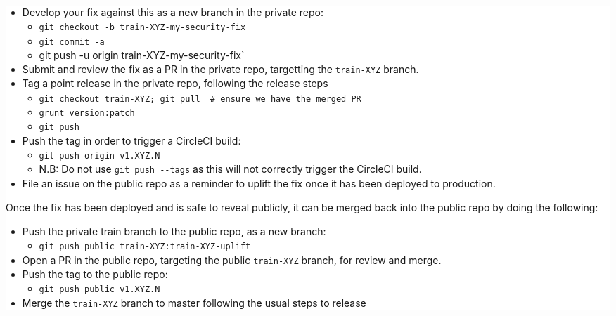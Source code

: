 * Develop your fix against this as a new branch in the private repo:
  * `git checkout -b train-XYZ-my-security-fix`
  * `git commit -a`
  * git push -u origin train-XYZ-my-security-fix`
* Submit and review the fix as a PR in the private repo,
  targetting the `train-XYZ` branch.
* Tag a point release in the private repo, following the release steps
  * `git checkout train-XYZ; git pull  # ensure we have the merged PR`
  * `grunt version:patch`
  * `git push`
* Push the tag in order to trigger a CircleCI build:
  * `git push origin v1.XYZ.N`
  * N.B: Do not use `git push --tags`
    as this will not correctly trigger
    the CircleCI build.
* File an issue on the public repo
  as a reminder to uplift the fix
  once it has been deployed to production.

Once the fix has been deployed and is safe to reveal publicly, it can be merged
back into the public repo by doing the following:

* Push the private train branch to the public repo,
  as a new branch:
  * `git push public train-XYZ:train-XYZ-uplift`
* Open a PR in the public repo,
  targeting the public `train-XYZ` branch,
  for review and merge.
* Push the tag to the public repo:
  * `git push public v1.XYZ.N`
* Merge the `train-XYZ` branch to master
  following the usual steps to release

[bugzilla-triage-process]: https://mozilla.github.io/bug-handling/triage-bugzilla
[bugzilla-fxa]: https://bugzilla.mozilla.org/buglist.cgi?list_id=15068002&resolution=---&classification=Client%20Software&classification=Developer%20Infrastructure&classification=Components&classification=Server%20Software&classification=Other&query_based_on=Firefox%3A%3AFirefoxAccounts&query_format=advanced&component=Firefox%20Accounts&product=Firefox&known_name=Firefox%3A%3AFirefoxAccounts
[bugzilla-fxa-server]: https://bugzilla.mozilla.org/buglist.cgi?list_id=15067999&resolution=---&classification=Client%20Software&classification=Developer%20Infrastructure&classification=Components&classification=Server%20Software&classification=Other&query_based_on=CloudServices%3A%3AServer%3AFirefoxAccounts&query_format=advanced&component=Server%3A%20Firefox%20Accounts&product=Cloud%20Services&known_name=CloudServices%3A%3AServer%3AFirefoxAccounts
[fxa-calendar]: https://www.google.com/calendar/embed?src=mozilla.com_urbkla6jvphpk1t8adi5c12kic%40group.calendar.google.com
[fxa-deploy-doc]: https://docs.google.com/document/d/1lc5T1ZvQZlhXY6j1l_VMeQT9rs1mN7yYIcHbRPR2IbQ/edit
[fxa-milestones]: https://github.com/mozilla/fxa/milestones
[fxa-module]: https://wiki.mozilla.org/Modules/Other#Firefox_Accounts
[fxa-security-bug]: https://bugzilla.mozilla.org/enter_bug.cgi?product=Cloud%20Services&component=Server:%20Firefox%20Accounts&groups=cloud-services-security
[fxa-repository]: https://github.com/mozilla/fxa
[fxa-jira]: https://jira.mozilla.com/projects/FXA/issues/
[fxa-jira-dashboard]: https://jira.mozilla.com/secure/Dashboard.jspa?selectPageId=11006
[fxa-jira-sprint]: https://jira.mozilla.com/secure/RapidBoard.jspa?rapidView=359&projectKey=FXA
[fxa-jira-backlog]: https://jira.mozilla.com/secure/RapidBoard.jspa?rapidView=359&projectKey=FXA&view=planning.nodetail
[fxa-jira-velocity]: https://jira.mozilla.com/secure/RapidBoard.jspa?projectKey=FXA&rapidView=359&view=reporting&chart=velocityChart
[moz-bug-bounty]: https://www.mozilla.org/security/bug-bounty/
[moz-code-review]: https://developer.mozilla.org/docs/Code_Review_FAQ
[moz-sec-bugs]: https://www.mozilla.org/security/bug-bounty/faq-webapp/#bug-reporting
[moz-standards]: https://developer.mozilla.org/docs/Mozilla/Developer_guide/Committing_Rules_and_Responsibilities
[moz-user-stories]: https://docs.google.com/presentation/d/1zepsrOiHINBMS3TJ8nFDJ4gf8u6kRONe1hdMDnlyZvI/edit
